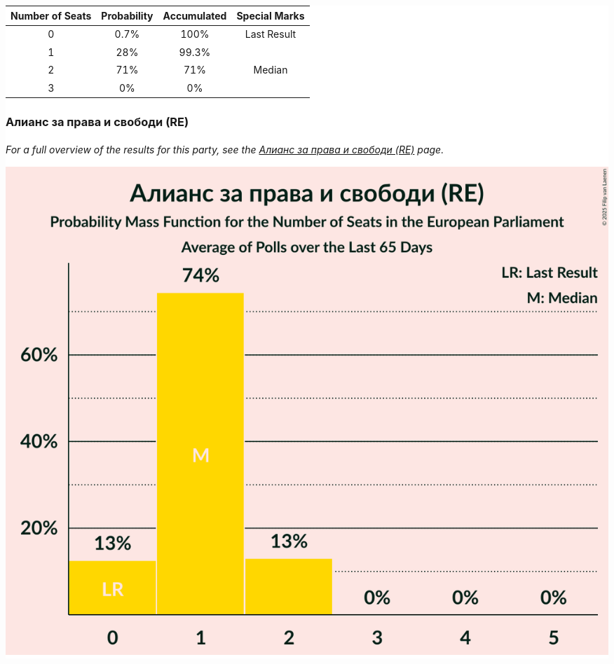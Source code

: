 | Number of Seats | Probability | Accumulated | Special Marks |
|:---------------:|:-----------:|:-----------:|:-------------:|
| 0 | 0.7% | 100% | Last Result |
| 1 | 28% | 99.3% |  |
| 2 | 71% | 71% | Median |
| 3 | 0% | 0% |  |

### Алианс за права и свободи (RE)

*For a full overview of the results for this party, see the [Алианс за права и свободи (RE)](party-алиансзаправаисвободиre.html) page.*

![Graph with seats probability mass function not yet produced](average-2025-01-31-seats-pmf-алиансзаправаисвободиre.png "Seats Probability Mass Function")
